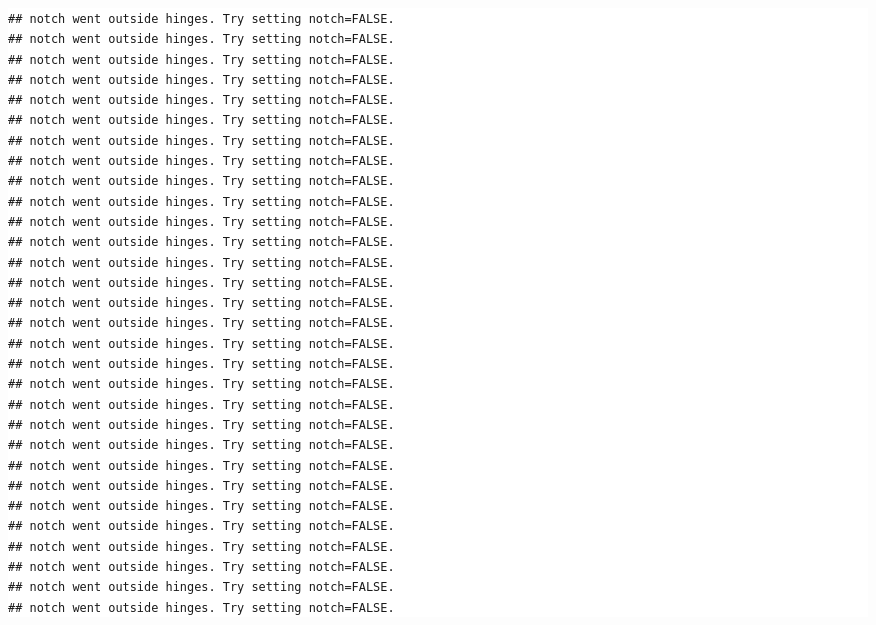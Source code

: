     ## notch went outside hinges. Try setting notch=FALSE.
    ## notch went outside hinges. Try setting notch=FALSE.
    ## notch went outside hinges. Try setting notch=FALSE.
    ## notch went outside hinges. Try setting notch=FALSE.
    ## notch went outside hinges. Try setting notch=FALSE.
    ## notch went outside hinges. Try setting notch=FALSE.
    ## notch went outside hinges. Try setting notch=FALSE.
    ## notch went outside hinges. Try setting notch=FALSE.
    ## notch went outside hinges. Try setting notch=FALSE.
    ## notch went outside hinges. Try setting notch=FALSE.
    ## notch went outside hinges. Try setting notch=FALSE.
    ## notch went outside hinges. Try setting notch=FALSE.
    ## notch went outside hinges. Try setting notch=FALSE.
    ## notch went outside hinges. Try setting notch=FALSE.
    ## notch went outside hinges. Try setting notch=FALSE.
    ## notch went outside hinges. Try setting notch=FALSE.
    ## notch went outside hinges. Try setting notch=FALSE.
    ## notch went outside hinges. Try setting notch=FALSE.
    ## notch went outside hinges. Try setting notch=FALSE.
    ## notch went outside hinges. Try setting notch=FALSE.
    ## notch went outside hinges. Try setting notch=FALSE.
    ## notch went outside hinges. Try setting notch=FALSE.
    ## notch went outside hinges. Try setting notch=FALSE.
    ## notch went outside hinges. Try setting notch=FALSE.
    ## notch went outside hinges. Try setting notch=FALSE.
    ## notch went outside hinges. Try setting notch=FALSE.
    ## notch went outside hinges. Try setting notch=FALSE.
    ## notch went outside hinges. Try setting notch=FALSE.
    ## notch went outside hinges. Try setting notch=FALSE.
    ## notch went outside hinges. Try setting notch=FALSE.